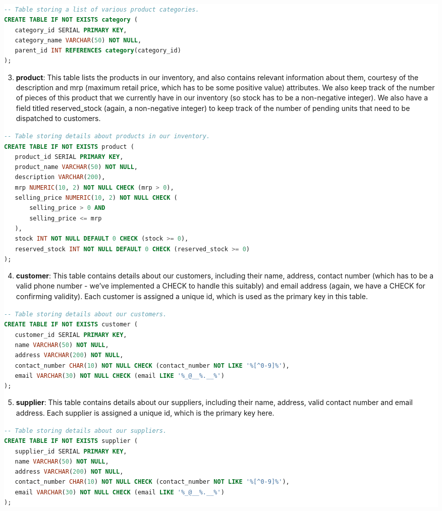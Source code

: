 ```sql
-- Table storing a list of various product categories.
CREATE TABLE IF NOT EXISTS category (
   category_id SERIAL PRIMARY KEY,
   category_name VARCHAR(50) NOT NULL,
   parent_id INT REFERENCES category(category_id)
);
```


3. **product**: This table lists the products in our inventory, and also contains relevant information about them, courtesy of the description and mrp (maximum retail price, which has to be some positive value) attributes. We also keep track of the number of pieces of this product that we currently have in our inventory (so stock has to be a non-negative integer). We also have a field titled reserved_stock (again, a non-negative integer) to keep track of the number of pending units that need to be dispatched to customers.

```sql
-- Table storing details about products in our inventory.
CREATE TABLE IF NOT EXISTS product (
   product_id SERIAL PRIMARY KEY,
   product_name VARCHAR(50) NOT NULL,
   description VARCHAR(200),
   mrp NUMERIC(10, 2) NOT NULL CHECK (mrp > 0),
   selling_price NUMERIC(10, 2) NOT NULL CHECK (
       selling_price > 0 AND
       selling_price <= mrp
   ),
   stock INT NOT NULL DEFAULT 0 CHECK (stock >= 0),
   reserved_stock INT NOT NULL DEFAULT 0 CHECK (reserved_stock >= 0)
);
```


4. **customer**: This table contains details about our customers, including their name, address, contact number (which has to be a valid phone number - we’ve implemented a CHECK to handle this suitably) and email address (again, we have a CHECK for confirming validity). Each customer is assigned a unique id, which is used as the primary key in this table.

```sql
-- Table storing details about our customers.
CREATE TABLE IF NOT EXISTS customer (
   customer_id SERIAL PRIMARY KEY,
   name VARCHAR(50) NOT NULL,
   address VARCHAR(200) NOT NULL,
   contact_number CHAR(10) NOT NULL CHECK (contact_number NOT LIKE '%[^0-9]%'),
   email VARCHAR(30) NOT NULL CHECK (email LIKE '%_@__%.__%')
);
```


5. **supplier**: This table contains details about our suppliers, including their name, address, valid contact number and email address. Each supplier is assigned a unique id, which is the primary key here.

```sql
-- Table storing details about our suppliers.
CREATE TABLE IF NOT EXISTS supplier (
   supplier_id SERIAL PRIMARY KEY,
   name VARCHAR(50) NOT NULL,
   address VARCHAR(200) NOT NULL,
   contact_number CHAR(10) NOT NULL CHECK (contact_number NOT LIKE '%[^0-9]%'),
   email VARCHAR(30) NOT NULL CHECK (email LIKE '%_@__%.__%')
);
```
